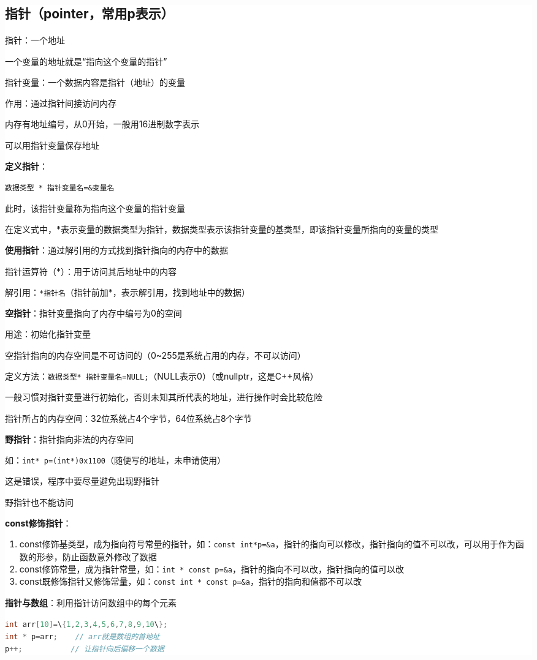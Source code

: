 

## 指针（pointer，常用p表示）

指针：一个地址

一个变量的地址就是“指向这个变量的指针”

指针变量：一个数据内容是指针（地址）的变量

作用：通过指针间接访问内存

内存有地址编号，从0开始，一般用16进制数字表示

可以用指针变量保存地址

**定义指针**：

`数据类型 * 指针变量名=&变量名`

此时，该指针变量称为指向这个变量的指针变量

在定义式中，\*表示变量的数据类型为指针，数据类型表示该指针变量的基类型，即该指针变量所指向的变量的类型

**使用指针**：通过解引用的方式找到指针指向的内存中的数据

指针运算符（*）：用于访问其后地址中的内容

解引用：`*指针名`（指针前加*，表示解引用，找到地址中的数据）

**空指针**：指针变量指向了内存中编号为0的空间

用途：初始化指针变量

空指针指向的内存空间是不可访问的（0~255是系统占用的内存，不可以访问）

定义方法：`数据类型* 指针变量名=NULL;`（NULL表示0）（或nullptr，这是C++风格）

一般习惯对指针变量进行初始化，否则未知其所代表的地址，进行操作时会比较危险

指针所占的内存空间：32位系统占4个字节，64位系统占8个字节

**野指针**：指针指向非法的内存空间

如：`int* p=(int*)0x1100`（随便写的地址，未申请使用）

这是错误，程序中要尽量避免出现野指针

野指针也不能访问

**const修饰指针**：

1. const修饰基类型，成为指向符号常量的指针，如：`const int*p=&a`，指针的指向可以修改，指针指向的值不可以改，可以用于作为函数的形参，防止函数意外修改了数据
2. const修饰常量，成为指针常量，如：`int * const p=&a`，指针的指向不可以改，指针指向的值可以改
3. const既修饰指针又修饰常量，如：`const int * const p=&a`，指针的指向和值都不可以改

**指针与数组**：利用指针访问数组中的每个元素

```cpp
int arr[10]=\{1,2,3,4,5,6,7,8,9,10\};
int * p=arr;    // arr就是数组的首地址
p++;           // 让指针向后偏移一个数据
```
